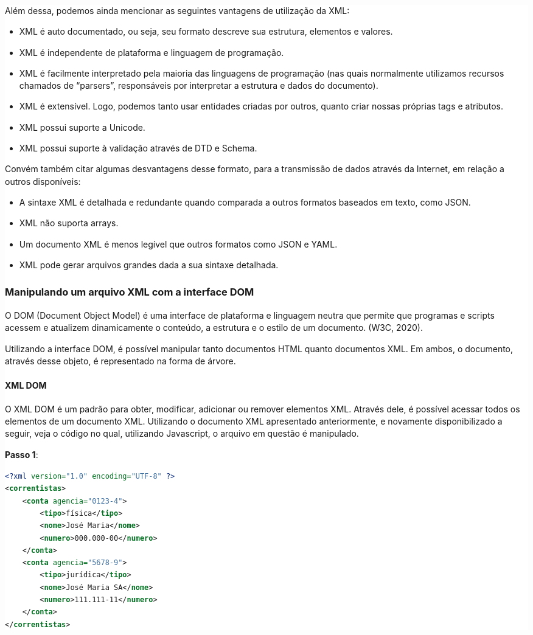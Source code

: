 Além dessa, podemos ainda mencionar as seguintes vantagens de utilização da XML:  

- XML é auto documentado, ou seja, seu formato descreve sua estrutura, elementos e valores. 

- XML é independente de plataforma e linguagem de programação. 

- XML é facilmente interpretado pela maioria das linguagens de programação (nas quais normalmente utilizamos recursos chamados de “parsers”, responsáveis por interpretar a estrutura e dados do documento). 

- XML é extensível. Logo, podemos tanto usar entidades criadas por outros, quanto criar nossas próprias tags e atributos. 

- XML possui suporte a Unicode. 

- XML possui suporte à validação através de DTD e Schema. 

Convém também citar algumas desvantagens desse formato, para a transmissão de dados através da Internet, em relação a outros disponíveis:  

- A sintaxe XML é detalhada e redundante quando comparada a outros formatos baseados em texto, como JSON. 

- XML não suporta arrays. 

- Um documento XML é menos legível que outros formatos como JSON e YAML. 

- XML pode gerar arquivos grandes dada a sua sintaxe detalhada. 

### Manipulando um arquivo XML com a interface DOM 

O DOM (Document Object Model) é uma interface de plataforma e linguagem neutra que permite que programas e scripts acessem e atualizem dinamicamente o conteúdo, a estrutura e o estilo de um documento. (W3C, 2020).  

Utilizando a interface DOM, é possível manipular tanto documentos HTML quanto documentos XML. Em ambos, o documento, através desse objeto, é representado na forma de árvore. 

#### XML DOM 

O XML DOM é um padrão para obter, modificar, adicionar ou remover elementos XML. Através dele, é possível acessar todos os elementos de um documento XML. Utilizando o documento XML apresentado anteriormente, e novamente disponibilizado a seguir, veja o código no qual, utilizando Javascript, o arquivo em questão é manipulado.

**Passo 1**: 

```xml 
<?xml version="1.0" encoding="UTF-8" ?>
<correntistas>
	<conta agencia="0123-4">
		<tipo>física</tipo>
		<nome>José Maria</nome>
		<numero>000.000-00</numero>
	</conta>
	<conta agencia="5678-9">
		<tipo>jurídica</tipo>
		<nome>José Maria SA</nome>
		<numero>111.111-11</numero>
	</conta>
</correntistas> 
``` 
